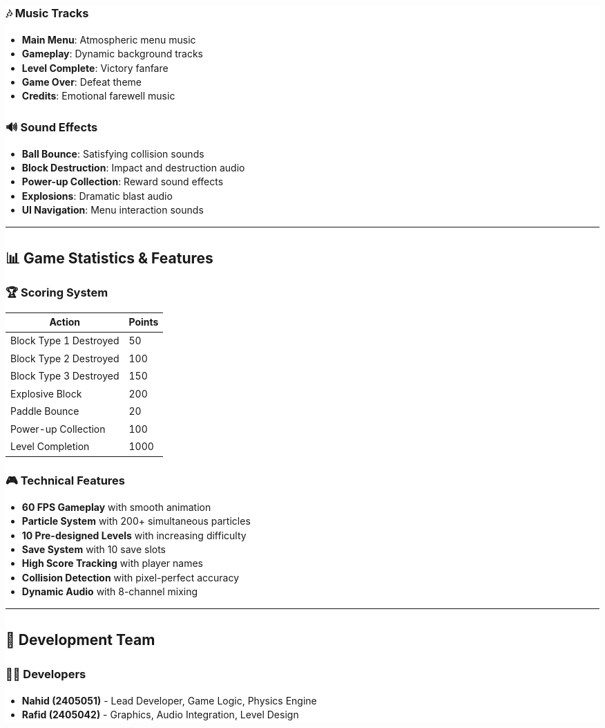 ### 🎶 Music Tracks
- **Main Menu**: Atmospheric menu music
- **Gameplay**: Dynamic background tracks
- **Level Complete**: Victory fanfare
- **Game Over**: Defeat theme
- **Credits**: Emotional farewell music

### 🔊 Sound Effects
- **Ball Bounce**: Satisfying collision sounds
- **Block Destruction**: Impact and destruction audio
- **Power-up Collection**: Reward sound effects
- **Explosions**: Dramatic blast audio
- **UI Navigation**: Menu interaction sounds

---

## 📊 Game Statistics & Features

### 🏆 Scoring System
| Action | Points |
|--------|--------|
| Block Type 1 Destroyed | 50 |
| Block Type 2 Destroyed | 100 |
| Block Type 3 Destroyed | 150 |
| Explosive Block | 200 |
| Paddle Bounce | 20 |
| Power-up Collection | 100 |
| Level Completion | 1000 |

### 🎮 Technical Features
- **60 FPS Gameplay** with smooth animation
- **Particle System** with 200+ simultaneous particles
- **10 Pre-designed Levels** with increasing difficulty
- **Save System** with 10 save slots
- **High Score Tracking** with player names
- **Collision Detection** with pixel-perfect accuracy
- **Dynamic Audio** with 8-channel mixing

---

## 👥 Development Team

### 🧑‍💻 Developers
- **Nahid (2405051)** - Lead Developer, Game Logic, Physics Engine
- **Rafid (2405042)** - Graphics, Audio Integration, Level Design
